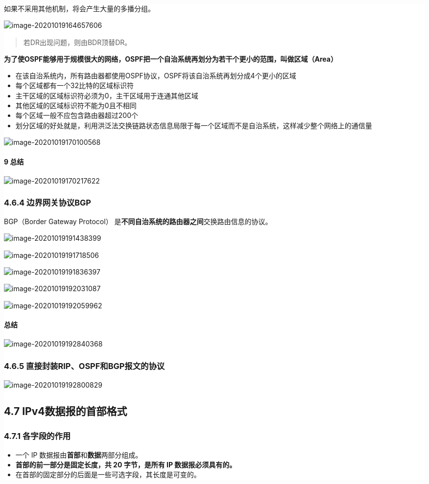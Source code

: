 如果不采用其他机制，将会产生大量的多播分组。

![image-20201019164657606](https://github.com/BloothOfYouth/Computer-Network-Notes/raw/master/%E8%AE%A1%E7%AE%97%E6%9C%BA%E7%BD%91%E7%BB%9C%E7%AC%AC4%E7%AB%A0%EF%BC%88%E7%BD%91%E7%BB%9C%E5%B1%82%EF%BC%89.assets/image-20201019164657606.png)

> 若DR出现问题，则由BDR顶替DR。

**为了使OSPF能够用于规模很大的网络，OSPF把一个自治系统再划分为若干个更小的范围，叫做区域（Area）**

- 在该自治系统内，所有路由器都使用OSPF协议，OSPF将该自治系统再划分成4个更小的区域
- 每个区域都有一个32比特的区域标识符
- 主干区域的区域标识符必须为0，主干区域用于连通其他区域
- 其他区域的区域标识符不能为0且不相同
- 每个区域一般不应包含路由器超过200个
- 划分区域的好处就是，利用洪泛法交换链路状态信息局限于每一个区域而不是自治系统，这样减少整个网络上的通信量

![image-20201019170100568](https://github.com/BloothOfYouth/Computer-Network-Notes/raw/master/%E8%AE%A1%E7%AE%97%E6%9C%BA%E7%BD%91%E7%BB%9C%E7%AC%AC4%E7%AB%A0%EF%BC%88%E7%BD%91%E7%BB%9C%E5%B1%82%EF%BC%89.assets/image-20201019170100568.png)

#### 9 总结

![image-20201019170217622](https://github.com/BloothOfYouth/Computer-Network-Notes/raw/master/%E8%AE%A1%E7%AE%97%E6%9C%BA%E7%BD%91%E7%BB%9C%E7%AC%AC4%E7%AB%A0%EF%BC%88%E7%BD%91%E7%BB%9C%E5%B1%82%EF%BC%89.assets/image-20201019170217622.png)

### 4.6.4 边界网关协议BGP

BGP（Border Gateway Protocol） 是**不同自治系统的路由器之间**交换路由信息的协议。

![image-20201019191438399](https://github.com/BloothOfYouth/Computer-Network-Notes/raw/master/%E8%AE%A1%E7%AE%97%E6%9C%BA%E7%BD%91%E7%BB%9C%E7%AC%AC4%E7%AB%A0%EF%BC%88%E7%BD%91%E7%BB%9C%E5%B1%82%EF%BC%89.assets/image-20201019191438399.png)

![image-20201019191718506](https://github.com/BloothOfYouth/Computer-Network-Notes/raw/master/%E8%AE%A1%E7%AE%97%E6%9C%BA%E7%BD%91%E7%BB%9C%E7%AC%AC4%E7%AB%A0%EF%BC%88%E7%BD%91%E7%BB%9C%E5%B1%82%EF%BC%89.assets/image-20201019191718506.png)

![image-20201019191836397](https://github.com/BloothOfYouth/Computer-Network-Notes/raw/master/%E8%AE%A1%E7%AE%97%E6%9C%BA%E7%BD%91%E7%BB%9C%E7%AC%AC4%E7%AB%A0%EF%BC%88%E7%BD%91%E7%BB%9C%E5%B1%82%EF%BC%89.assets/image-20201019191836397.png)

![image-20201019192031087](https://github.com/BloothOfYouth/Computer-Network-Notes/raw/master/%E8%AE%A1%E7%AE%97%E6%9C%BA%E7%BD%91%E7%BB%9C%E7%AC%AC4%E7%AB%A0%EF%BC%88%E7%BD%91%E7%BB%9C%E5%B1%82%EF%BC%89.assets/image-20201019192031087.png)

![image-20201019192059962](https://github.com/BloothOfYouth/Computer-Network-Notes/raw/master/%E8%AE%A1%E7%AE%97%E6%9C%BA%E7%BD%91%E7%BB%9C%E7%AC%AC4%E7%AB%A0%EF%BC%88%E7%BD%91%E7%BB%9C%E5%B1%82%EF%BC%89.assets/image-20201019192059962.png)

#### 总结

![image-20201019192840368](https://github.com/BloothOfYouth/Computer-Network-Notes/raw/master/%E8%AE%A1%E7%AE%97%E6%9C%BA%E7%BD%91%E7%BB%9C%E7%AC%AC4%E7%AB%A0%EF%BC%88%E7%BD%91%E7%BB%9C%E5%B1%82%EF%BC%89.assets/image-20201019192840368.png)

### 4.6.5 直接封装RIP、OSPF和BGP报文的协议

![image-20201019192800829](https://github.com/BloothOfYouth/Computer-Network-Notes/raw/master/%E8%AE%A1%E7%AE%97%E6%9C%BA%E7%BD%91%E7%BB%9C%E7%AC%AC4%E7%AB%A0%EF%BC%88%E7%BD%91%E7%BB%9C%E5%B1%82%EF%BC%89.assets/image-20201019192800829.png)

## 4.7 IPv4数据报的首部格式

### 4.7.1 各字段的作用

- 一个 IP 数据报由**首部**和**数据**两部分组成。
- **首部的前一部分是固定长度，共 20 字节，是所有 IP 数据报必须具有的。**
- 在首部的固定部分的后面是一些可选字段，其长度是可变的。

